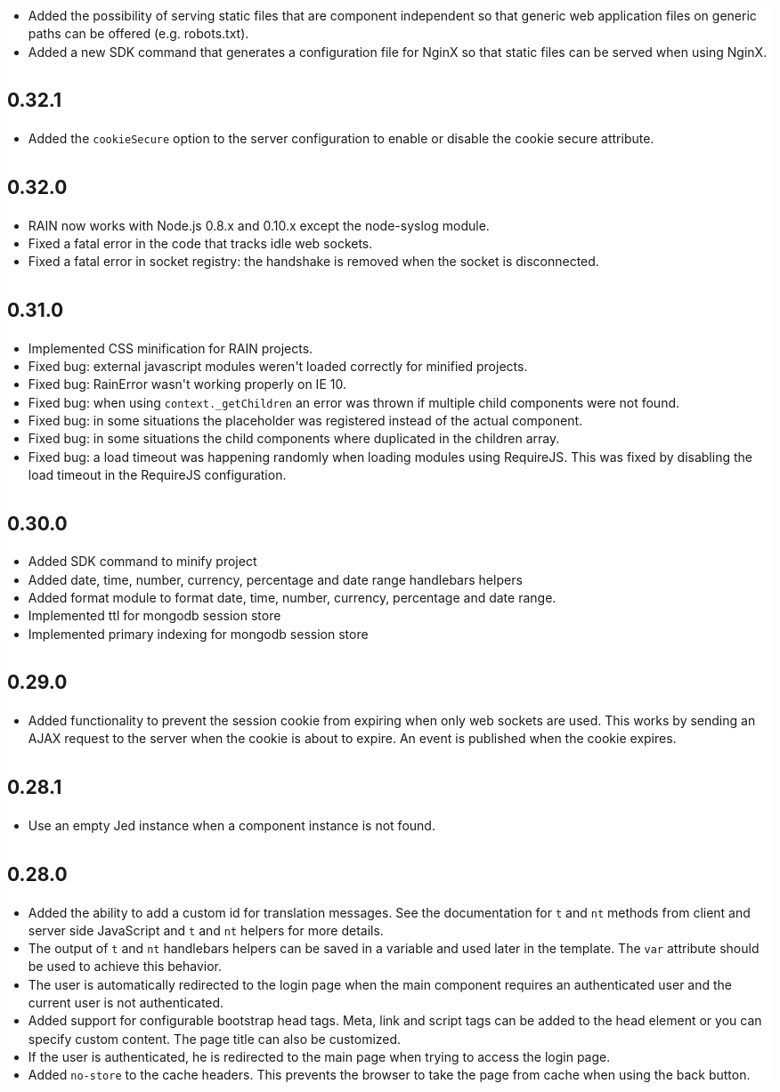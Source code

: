* Added the possibility of serving static files that are component independent so that generic
web application files on generic paths can be offered (e.g. robots.txt).
* Added a new SDK command that generates a configuration file for NginX so that
static files can be served when using NginX.

## 0.32.1

* Added the ``cookieSecure`` option to the server configuration to enable or disable the cookie
secure attribute.

## 0.32.0

* RAIN now works with Node.js 0.8.x and 0.10.x except the node-syslog module.
* Fixed a fatal error in the code that tracks idle web sockets.
* Fixed a fatal error in socket registry: the handshake is removed when the socket is disconnected.

## 0.31.0

* Implemented CSS minification for RAIN projects.
* Fixed bug: external javascript modules weren't loaded correctly for minified projects.
* Fixed bug: RainError wasn't working properly on IE 10.
* Fixed bug: when using ``context._getChildren`` an error was thrown if multiple child components
  were not found.
* Fixed bug: in some situations the placeholder was registered instead of the actual component.
* Fixed bug: in some situations the child components where duplicated in the children array.
* Fixed bug: a load timeout was happening randomly when loading modules using RequireJS. This
  was fixed by disabling the load timeout in the RequireJS configuration.

## 0.30.0

* Added SDK command to minify project
* Added date, time, number, currency, percentage and date range handlebars helpers
* Added format module to format date, time, number, currency, percentage and date range.
* Implemented ttl for mongodb session store
* Implemented primary indexing for mongodb session store

## 0.29.0

* Added functionality to prevent the session cookie from expiring when only web sockets are used.
  This works by sending an AJAX request to the server when the cookie is about to expire.
  An event is published when the cookie expires.

## 0.28.1

* Use an empty Jed instance when a component instance is not found.

## 0.28.0

* Added the ability to add a custom id for translation messages. See the documentation for
  ``t`` and ``nt`` methods from client and server side JavaScript and ``t`` and ``nt`` helpers
  for more details.
* The output of ``t`` and ``nt`` handlebars helpers can be saved in a variable and used later
  in the template. The ``var`` attribute should be used to achieve this behavior.
* The user is automatically redirected to the login page when the main component requires an
  authenticated user and the current user is not authenticated.
* Added support for configurable bootstrap head tags. Meta, link and script tags can be added to
  the head element or you can specify custom content. The page title can also be customized.
* If the user is authenticated, he is redirected to the main page when trying to access the
  login page.
* Added ``no-store`` to the cache headers. This prevents the browser to take the page from
    cache when using the back button.
